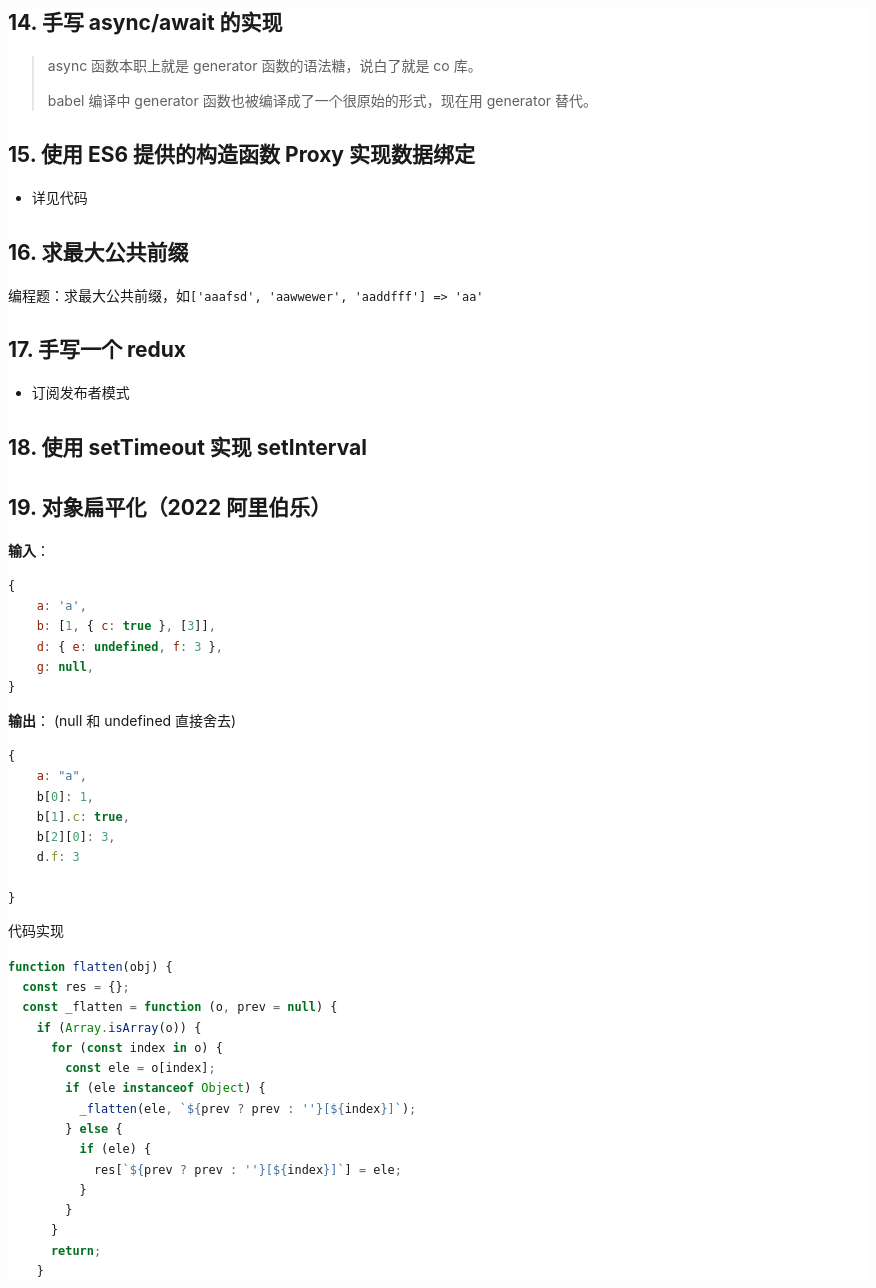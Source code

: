 ## 14. 手写 async/await 的实现

> async 函数本职上就是 generator 函数的语法糖，说白了就是 co 库。
>
> babel 编译中 generator 函数也被编译成了一个很原始的形式，现在用 generator 替代。

## 15. 使用 ES6 提供的构造函数 Proxy 实现数据绑定

- 详见代码

## 16. 求最大公共前缀

编程题：求最大公共前缀，如`['aaafsd', 'aawwewer', 'aaddfff'] => 'aa'`

## 17. 手写一个 redux

- 订阅发布者模式

## 18. 使用 setTimeout 实现 setInterval

## 19. 对象扁平化（2022 阿里伯乐）

**输入**：

```JavaScript
{
    a: 'a',
    b: [1, { c: true }, [3]],
    d: { e: undefined, f: 3 },
    g: null,
}
```

**输出**： (null 和 undefined 直接舍去)

```JavaScript
{
    a: "a",
    b[0]: 1,
    b[1].c: true,
    b[2][0]: 3,
    d.f: 3

}
```

代码实现

```JavaScript
function flatten(obj) {
  const res = {};
  const _flatten = function (o, prev = null) {
    if (Array.isArray(o)) {
      for (const index in o) {
        const ele = o[index];
        if (ele instanceof Object) {
          _flatten(ele, `${prev ? prev : ''}[${index}]`);
        } else {
          if (ele) {
            res[`${prev ? prev : ''}[${index}]`] = ele;
          }
        }
      }
      return;
    }
```